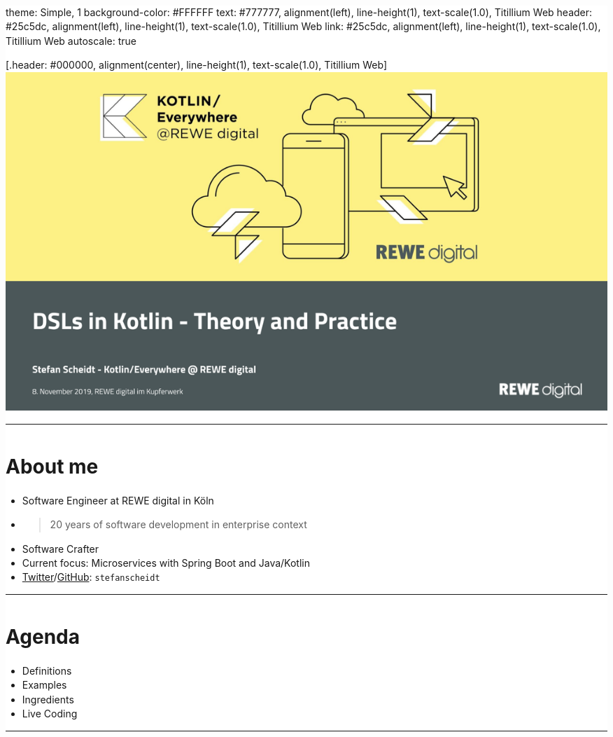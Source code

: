 theme: Simple, 1
background-color: #FFFFFF
text: #777777, alignment(left), line-height(1), text-scale(1.0), Titillium Web
header: #25c5dc, alignment(left), line-height(1), text-scale(1.0), Titillium Web
link: #25c5dc, alignment(left), line-height(1), text-scale(1.0), Titillium Web
autoscale: true

[.header: #000000, alignment(center), line-height(1), text-scale(1.0), Titillium Web]
![original, fit](img/Kotlin-Everywhere-Titelbild.png)

---

# About me

* Software Engineer at REWE digital in Köln
* > 20 years of software development in enterprise context
* Software Crafter
* Current focus: Microservices with Spring Boot and Java/Kotlin
* [Twitter](https://twitter.com/stefanscheidt)/[GitHub](https://github.com/stefanscheidt): `stefanscheidt`

---

# Agenda

* Definitions
* Examples
* Ingredients
* Live Coding

---

[^1]: kotlinx.html, <https://github.com/Kotlin/kotlinx.html>
[^2]: Kotson, <https://github.com/SalomonBrys/Kotson>
[^3]: Kotlin Gradle DSL, <https://docs.gradle.org/current/userguide/kotlin_dsl.html>
[^4]: Katana, <https://github.com/rewe-digital/katana>
[^5]: Kotlin Anko Layouts, <https://github.com/Kotlin/anko/wiki/Anko-Layouts>
[^6]: Spring Framework, [https://docs.spring.io/spring-framework](https://docs.spring.io/spring-framework/docs/current/spring-framework-reference/languages.html#kotlin-web)
[^7]: Spring Framework, [https://docs.spring.io/spring-framework](https://docs.spring.io/spring-framework/docs/current/spring-framework-reference/languages.html#mockmvc-dsl)
[^8]: REWE digital codebase